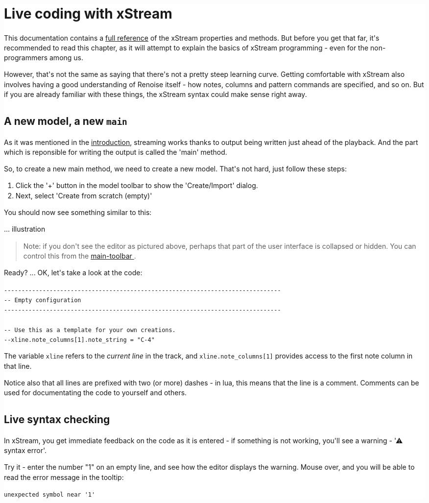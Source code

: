 # Live coding with xStream

This documentation contains a [full reference](lua_reference.md) of the xStream properties and methods. But before you get that far, it's recommended to read this chapter, as it will attempt to explain the basics of xStream programming - even for the non-programmers among us.

However, that's not the same as saying that there's not a pretty steep learning curve. Getting comfortable with xStream also involves having a good understanding of Renoise itself - how notes, columns and pattern commands are specified, and so on. But if you are already familiar with these things, the xStream syntax could make sense right away.

## A new model, a new `main`

As it was mentioned in the [introduction](), streaming works thanks to output being written just ahead of the playback. And the part which is reponsible for writing the output is called the 'main' method. 

So, to create a new main method, we need to create a new model. 
That's not hard, just follow these steps:

1. Click the '+' button in the model toolbar to show the 'Create/Import' dialog.
2. Next, select 'Create from scratch (empty)'

You should now see something similar to this:

... illustration

> Note: if you don't see the editor as pictured above, perhaps that part of the user interface is collapsed or hidden. You can control this from the [main-toolbar ](main_toolbar.md#main-toolbar). 

Ready? ... OK, let's take a look at the code:

    -------------------------------------------------------------------------------
    -- Empty configuration
    -------------------------------------------------------------------------------

    -- Use this as a template for your own creations. 
    --xline.note_columns[1].note_string = "C-4"
        

The variable `xline` refers to the _current line_ in the track, and `xline.note_columns[1]` provides access to the first note column in that line.  

Notice also that all lines are prefixed with two (or more) dashes - in lua, this means that the line is a comment. Comments can be used for documentating the code to yourself and others.

## Live syntax checking

In xStream, you get immediate feedback on the code as it is entered - if something is not working, you'll see a warning - '⚠ syntax error'. 

Try it - enter the number "1" on an empty line, and see how the editor displays the warning. Mouse over, and you will be able to read the error message in the tooltip:

    unexpected symbol near '1'
